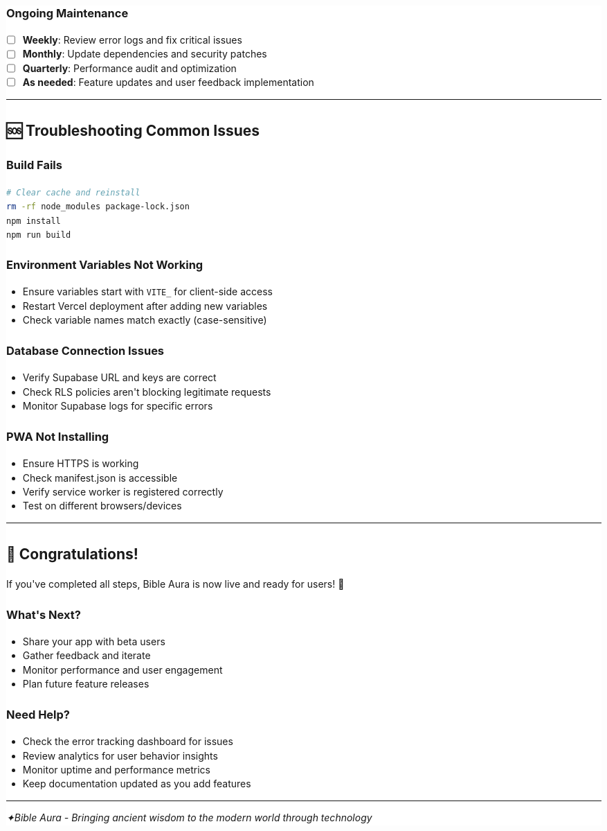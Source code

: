 ### Ongoing Maintenance
- [ ] **Weekly**: Review error logs and fix critical issues
- [ ] **Monthly**: Update dependencies and security patches
- [ ] **Quarterly**: Performance audit and optimization
- [ ] **As needed**: Feature updates and user feedback implementation

---

## 🆘 **Troubleshooting Common Issues**

### **Build Fails**
```bash
# Clear cache and reinstall
rm -rf node_modules package-lock.json
npm install
npm run build
```

### **Environment Variables Not Working**
- Ensure variables start with `VITE_` for client-side access
- Restart Vercel deployment after adding new variables
- Check variable names match exactly (case-sensitive)

### **Database Connection Issues**
- Verify Supabase URL and keys are correct
- Check RLS policies aren't blocking legitimate requests
- Monitor Supabase logs for specific errors

### **PWA Not Installing**
- Ensure HTTPS is working
- Check manifest.json is accessible
- Verify service worker is registered correctly
- Test on different browsers/devices

---

## 🎉 **Congratulations!**

If you've completed all steps, Bible Aura is now live and ready for users! 🚀

### **What's Next?**
- Share your app with beta users
- Gather feedback and iterate
- Monitor performance and user engagement
- Plan future feature releases

### **Need Help?**
- Check the error tracking dashboard for issues
- Review analytics for user behavior insights
- Monitor uptime and performance metrics
- Keep documentation updated as you add features

---

*✦Bible Aura - Bringing ancient wisdom to the modern world through technology* 